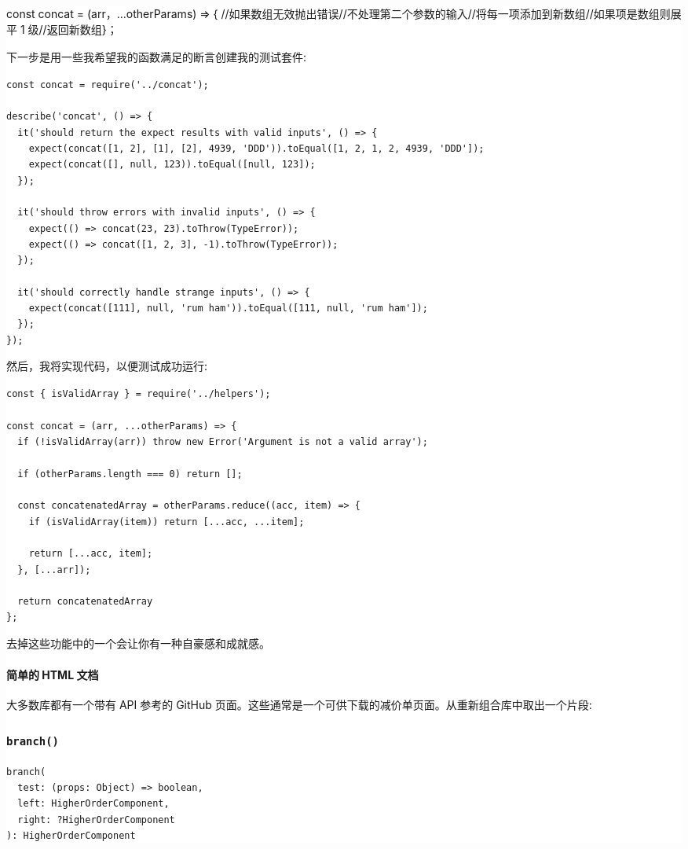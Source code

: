 const concat = (arr，...otherParams) => { //如果数组无效抛出错误//不处理第二个参数的输入//将每一项添加到新数组//如果项是数组则展平 1 级//返回新数组}；

下一步是用一些我希望我的函数满足的断言创建我的测试套件:

```
const concat = require('../concat');

describe('concat', () => {
  it('should return the expect results with valid inputs', () => {
    expect(concat([1, 2], [1], [2], 4939, 'DDD')).toEqual([1, 2, 1, 2, 4939, 'DDD']);
    expect(concat([], null, 123)).toEqual([null, 123]);
  });

  it('should throw errors with invalid inputs', () => {
    expect(() => concat(23, 23).toThrow(TypeError));
    expect(() => concat([1, 2, 3], -1).toThrow(TypeError));
  });

  it('should correctly handle strange inputs', () => {
    expect(concat([111], null, 'rum ham')).toEqual([111, null, 'rum ham']);
  });
});
```

然后，我将实现代码，以便测试成功运行:

```
const { isValidArray } = require('../helpers');

const concat = (arr, ...otherParams) => {
  if (!isValidArray(arr)) throw new Error('Argument is not a valid array');

  if (otherParams.length === 0) return [];

  const concatenatedArray = otherParams.reduce((acc, item) => {
    if (isValidArray(item)) return [...acc, ...item];

    return [...acc, item];
  }, [...arr]);

  return concatenatedArray
};
```

去掉这些功能中的一个会让你有一种自豪感和成就感。

#### **简单的 HTML 文档**

大多数库都有一个带有 API 参考的 GitHub 页面。这些通常是一个可供下载的减价单页面。从重新组合库中取出一个片段:

### `branch()`

```
branch(
  test: (props: Object) => boolean,
  left: HigherOrderComponent,
  right: ?HigherOrderComponent
): HigherOrderComponent 
```
